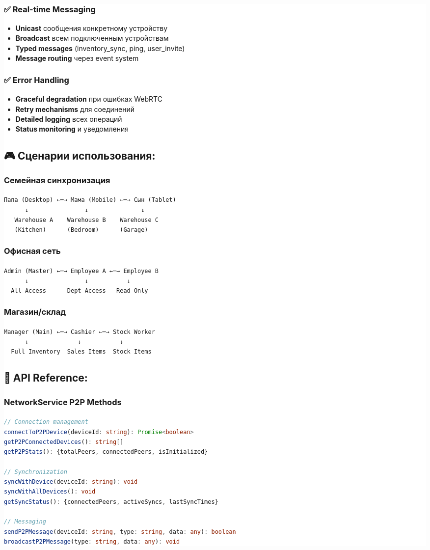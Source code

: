 ### ✅ **Real-time Messaging**
- **Unicast** сообщения конкретному устройству
- **Broadcast** всем подключенным устройствам
- **Typed messages** (inventory_sync, ping, user_invite)
- **Message routing** через event system

### ✅ **Error Handling**
- **Graceful degradation** при ошибках WebRTC
- **Retry mechanisms** для соединений
- **Detailed logging** всех операций
- **Status monitoring** и уведомления

## 🎮 **Сценарии использования:**

### **Семейная синхронизация**
```
Папа (Desktop) ←─→ Мама (Mobile) ←─→ Сын (Tablet)
      ↓                ↓               ↓
   Warehouse A    Warehouse B    Warehouse C
   (Kitchen)      (Bedroom)      (Garage)
```

### **Офисная сеть**
```
Admin (Master) ←─→ Employee A ←─→ Employee B
      ↓                ↓           ↓
  All Access      Dept Access   Read Only
```

### **Магазин/склад**
```
Manager (Main) ←─→ Cashier ←─→ Stock Worker
      ↓              ↓           ↓
  Full Inventory  Sales Items  Stock Items
```

## 🔧 **API Reference:**

### **NetworkService P2P Methods**
```typescript
// Connection management
connectToP2PDevice(deviceId: string): Promise<boolean>
getP2PConnectedDevices(): string[]
getP2PStats(): {totalPeers, connectedPeers, isInitialized}

// Synchronization
syncWithDevice(deviceId: string): void
syncWithAllDevices(): void
getSyncStatus(): {connectedPeers, activeSyncs, lastSyncTimes}

// Messaging
sendP2PMessage(deviceId: string, type: string, data: any): boolean
broadcastP2PMessage(type: string, data: any): void
```
